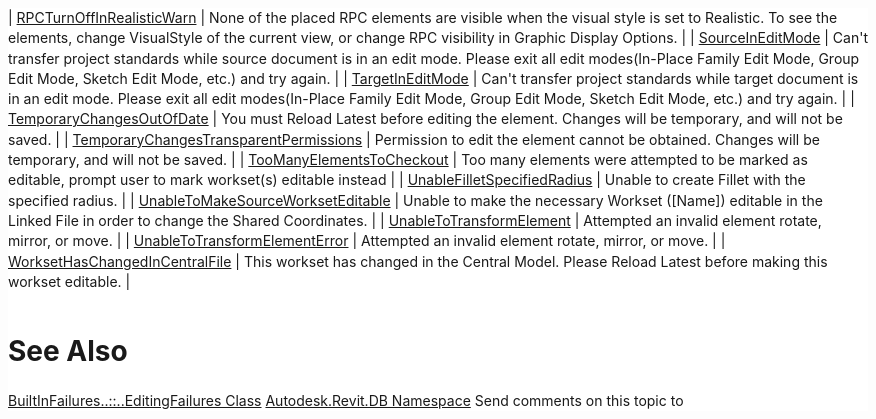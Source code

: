 | [RPCTurnOffInRealisticWarn](b8ee7636-7fc4-9b17-388b-658730cc8dab.md "RPCTurnOffInRealisticWarn Property") | None of the placed RPC elements are visible when the visual style is set to Realistic. To see the elements, change VisualStyle of the current view, or change RPC visibility in Graphic Display Options. |
| [SourceInEditMode](405ed4dd-ada5-cf68-2125-ae7b739ea07b.md "SourceInEditMode Property") | Can't transfer project standards while source document is in an edit mode. Please exit all edit modes(In-Place Family Edit Mode, Group Edit Mode, Sketch Edit Mode, etc.) and try again. |
| [TargetInEditMode](b36be3cc-96d5-ab4d-96d2-440e58b287f4.md "TargetInEditMode Property") | Can't transfer project standards while target document is in an edit mode. Please exit all edit modes(In-Place Family Edit Mode, Group Edit Mode, Sketch Edit Mode, etc.) and try again. |
| [TemporaryChangesOutOfDate](fd0b9e4f-daa1-c1a4-2104-a2384c4e3fe0.md "TemporaryChangesOutOfDate Property") | You must Reload Latest before editing the element. Changes will be temporary, and will not be saved. |
| [TemporaryChangesTransparentPermissions](c2e15c5a-0e8b-ccc6-ec9a-4cce0a28faf5.md "TemporaryChangesTransparentPermissions Property") | Permission to edit the element cannot be obtained. Changes will be temporary, and will not be saved. |
| [TooManyElementsToCheckout](3a11aaf5-d512-bdd6-a1ab-cdc236887556.md "TooManyElementsToCheckout Property") | Too many elements were attempted to be marked as editable, prompt user to mark workset(s) editable instead |
| [UnableFilletSpecifiedRadius](c1a4943a-b84e-5b84-3cb5-cd7c5402bc48.md "UnableFilletSpecifiedRadius Property") | Unable to create Fillet with the specified radius. |
| [UnableToMakeSourceWorksetEditable](58767307-68c8-1db4-443c-935b6d7ade3e.md "UnableToMakeSourceWorksetEditable Property") | Unable to make the necessary Workset ([Name]) editable in the Linked File in order to change the Shared Coordinates. |
| [UnableToTransformElement](2f9290d2-e879-2e12-bfbf-ffd054c7364f.md "UnableToTransformElement Property") | Attempted an invalid element rotate, mirror, or move. |
| [UnableToTransformElementError](472b200d-d8e8-7568-c009-2bf73d00b49d.md "UnableToTransformElementError Property") | Attempted an invalid element rotate, mirror, or move. |
| [WorksetHasChangedInCentralFile](5bf35b73-6d40-9c5b-9f0b-de7763bc0b83.md "WorksetHasChangedInCentralFile Property") | This workset has changed in the Central Model. Please Reload Latest before making this workset editable. |

# See Also
[BuiltInFailures..::..EditingFailures Class](072adfe0-63f0-3613-f5a5-6c3cb4110f00.md "BuiltInFailures.EditingFailures Class")
[Autodesk.Revit.DB Namespace](87546ba7-461b-c646-cbb1-2cb8f5bff8b2.md "Autodesk.Revit.DB Namespace")
Send comments on this topic to 